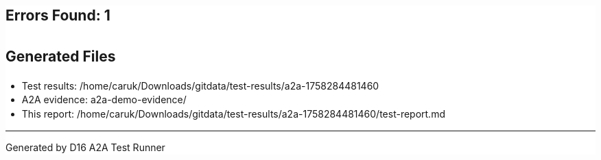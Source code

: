 
## Errors Found: 1



## Generated Files
- Test results: /home/caruk/Downloads/gitdata/test-results/a2a-1758284481460
- A2A evidence: a2a-demo-evidence/
- This report: /home/caruk/Downloads/gitdata/test-results/a2a-1758284481460/test-report.md

---
Generated by D16 A2A Test Runner
